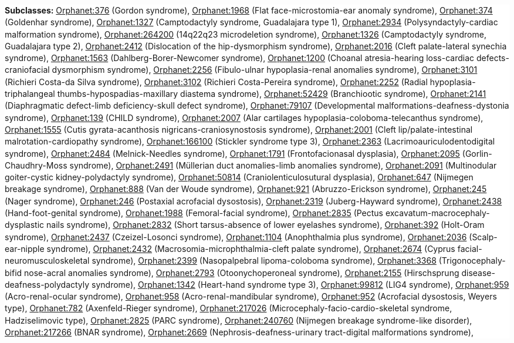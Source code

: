 **Subclasses:** [Orphanet:376](http://www.orpha.net/ORDO/Orphanet_376) (Gordon syndrome), [Orphanet:1968](http://www.orpha.net/ORDO/Orphanet_1968) (Flat face-microstomia-ear anomaly syndrome), [Orphanet:374](http://www.orpha.net/ORDO/Orphanet_374) (Goldenhar syndrome), [Orphanet:1327](http://www.orpha.net/ORDO/Orphanet_1327) (Camptodactyly syndrome, Guadalajara type 1), [Orphanet:2934](http://www.orpha.net/ORDO/Orphanet_2934) (Polysyndactyly-cardiac malformation syndrome), [Orphanet:264200](http://www.orpha.net/ORDO/Orphanet_264200) (14q22q23 microdeletion syndrome), [Orphanet:1326](http://www.orpha.net/ORDO/Orphanet_1326) (Camptodactyly syndrome, Guadalajara type 2), [Orphanet:2412](http://www.orpha.net/ORDO/Orphanet_2412) (Dislocation of the hip-dysmorphism syndrome), [Orphanet:2016](http://www.orpha.net/ORDO/Orphanet_2016) (Cleft palate-lateral synechia syndrome), [Orphanet:1563](http://www.orpha.net/ORDO/Orphanet_1563) (Dahlberg-Borer-Newcomer syndrome), [Orphanet:1200](http://www.orpha.net/ORDO/Orphanet_1200) (Choanal atresia-hearing loss-cardiac defects-craniofacial dysmorphism syndrome), [Orphanet:2256](http://www.orpha.net/ORDO/Orphanet_2256) (Fibulo-ulnar hypoplasia-renal anomalies syndrome), [Orphanet:3101](http://www.orpha.net/ORDO/Orphanet_3101) (Richieri Costa-da Silva syndrome), [Orphanet:3102](http://www.orpha.net/ORDO/Orphanet_3102) (Richieri Costa-Pereira syndrome), [Orphanet:2252](http://www.orpha.net/ORDO/Orphanet_2252) (Radial hypoplasia-triphalangeal thumbs-hypospadias-maxillary diastema syndrome), [Orphanet:52429](http://www.orpha.net/ORDO/Orphanet_52429) (Branchiootic syndrome), [Orphanet:2141](http://www.orpha.net/ORDO/Orphanet_2141) (Diaphragmatic defect-limb deficiency-skull defect syndrome), [Orphanet:79107](http://www.orpha.net/ORDO/Orphanet_79107) (Developmental malformations-deafness-dystonia syndrome), [Orphanet:139](http://www.orpha.net/ORDO/Orphanet_139) (CHILD syndrome), [Orphanet:2007](http://www.orpha.net/ORDO/Orphanet_2007) (Alar cartilages hypoplasia-coloboma-telecanthus syndrome), [Orphanet:1555](http://www.orpha.net/ORDO/Orphanet_1555) (Cutis gyrata-acanthosis nigricans-craniosynostosis syndrome), [Orphanet:2001](http://www.orpha.net/ORDO/Orphanet_2001) (Cleft lip/palate-intestinal malrotation-cardiopathy syndrome), [Orphanet:166100](http://www.orpha.net/ORDO/Orphanet_166100) (Stickler syndrome type 3), [Orphanet:2363](http://www.orpha.net/ORDO/Orphanet_2363) (Lacrimoauriculodentodigital syndrome), [Orphanet:2484](http://www.orpha.net/ORDO/Orphanet_2484) (Melnick-Needles syndrome), [Orphanet:1791](http://www.orpha.net/ORDO/Orphanet_1791) (Frontofacionasal dysplasia), [Orphanet:2095](http://www.orpha.net/ORDO/Orphanet_2095) (Gorlin-Chaudhry-Moss syndrome), [Orphanet:2491](http://www.orpha.net/ORDO/Orphanet_2491) (Müllerian duct anomalies-limb anomalies syndrome), [Orphanet:2091](http://www.orpha.net/ORDO/Orphanet_2091) (Multinodular goiter-cystic kidney-polydactyly syndrome), [Orphanet:50814](http://www.orpha.net/ORDO/Orphanet_50814) (Craniolenticulosutural dysplasia), [Orphanet:647](http://www.orpha.net/ORDO/Orphanet_647) (Nijmegen breakage syndrome), [Orphanet:888](http://www.orpha.net/ORDO/Orphanet_888) (Van der Woude syndrome), [Orphanet:921](http://www.orpha.net/ORDO/Orphanet_921) (Abruzzo-Erickson syndrome), [Orphanet:245](http://www.orpha.net/ORDO/Orphanet_245) (Nager syndrome), [Orphanet:246](http://www.orpha.net/ORDO/Orphanet_246) (Postaxial acrofacial dysostosis), [Orphanet:2319](http://www.orpha.net/ORDO/Orphanet_2319) (Juberg-Hayward syndrome), [Orphanet:2438](http://www.orpha.net/ORDO/Orphanet_2438) (Hand-foot-genital syndrome), [Orphanet:1988](http://www.orpha.net/ORDO/Orphanet_1988) (Femoral-facial syndrome), [Orphanet:2835](http://www.orpha.net/ORDO/Orphanet_2835) (Pectus excavatum-macrocephaly-dysplastic nails syndrome), [Orphanet:2832](http://www.orpha.net/ORDO/Orphanet_2832) (Short tarsus-absence of lower eyelashes syndrome), [Orphanet:392](http://www.orpha.net/ORDO/Orphanet_392) (Holt-Oram syndrome), [Orphanet:2437](http://www.orpha.net/ORDO/Orphanet_2437) (Czeizel-Losonci syndrome), [Orphanet:1104](http://www.orpha.net/ORDO/Orphanet_1104) (Anophthalmia plus syndrome), [Orphanet:2036](http://www.orpha.net/ORDO/Orphanet_2036) (Scalp-ear-nipple syndrome), [Orphanet:2432](http://www.orpha.net/ORDO/Orphanet_2432) (Macrosomia-microphthalmia-cleft palate syndrome), [Orphanet:2674](http://www.orpha.net/ORDO/Orphanet_2674) (Cyprus facial-neuromusculoskeletal syndrome), [Orphanet:2399](http://www.orpha.net/ORDO/Orphanet_2399) (Nasopalpebral lipoma-coloboma syndrome), [Orphanet:3368](http://www.orpha.net/ORDO/Orphanet_3368) (Trigonocephaly-bifid nose-acral anomalies syndrome), [Orphanet:2793](http://www.orpha.net/ORDO/Orphanet_2793) (Otoonychoperoneal syndrome), [Orphanet:2155](http://www.orpha.net/ORDO/Orphanet_2155) (Hirschsprung disease-deafness-polydactyly syndrome), [Orphanet:1342](http://www.orpha.net/ORDO/Orphanet_1342) (Heart-hand syndrome type 3), [Orphanet:99812](http://www.orpha.net/ORDO/Orphanet_99812) (LIG4 syndrome), [Orphanet:959](http://www.orpha.net/ORDO/Orphanet_959) (Acro-renal-ocular syndrome), [Orphanet:958](http://www.orpha.net/ORDO/Orphanet_958) (Acro-renal-mandibular syndrome), [Orphanet:952](http://www.orpha.net/ORDO/Orphanet_952) (Acrofacial dysostosis, Weyers type), [Orphanet:782](http://www.orpha.net/ORDO/Orphanet_782) (Axenfeld-Rieger syndrome), [Orphanet:217026](http://www.orpha.net/ORDO/Orphanet_217026) (Microcephaly-facio-cardio-skeletal syndrome, Hadziselimovic type), [Orphanet:2825](http://www.orpha.net/ORDO/Orphanet_2825) (PARC syndrome), [Orphanet:240760](http://www.orpha.net/ORDO/Orphanet_240760) (Nijmegen breakage syndrome-like disorder), [Orphanet:217266](http://www.orpha.net/ORDO/Orphanet_217266) (BNAR syndrome), [Orphanet:2669](http://www.orpha.net/ORDO/Orphanet_2669) (Nephrosis-deafness-urinary tract-digital malformations syndrome),